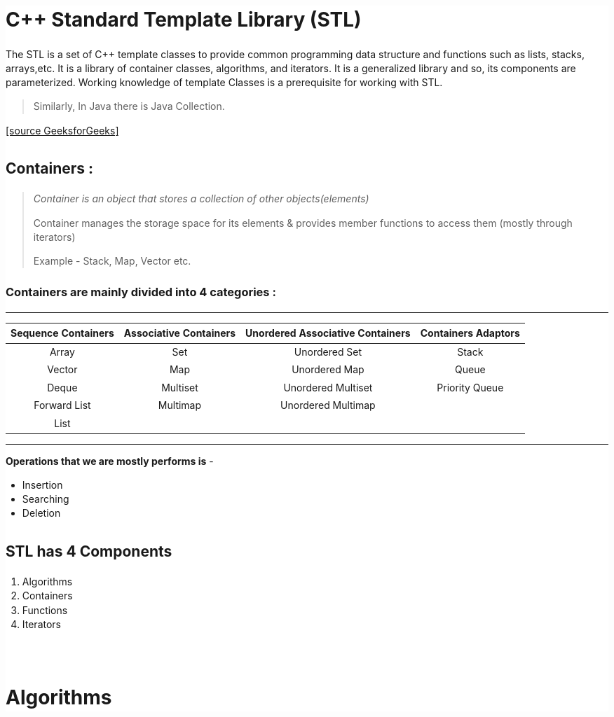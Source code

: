 # C++ Standard Template Library (STL)

The STL is a set of C++ template classes to provide common programming data structure and functions such as lists, stacks, arrays,etc. It is a library of container classes, algorithms, and iterators. It is a generalized library and so, its components are parameterized. Working knowledge of template Classes is a prerequisite for working with STL.

> Similarly, In Java there is Java Collection.

[[source GeeksforGeeks]](https://www.geeksforgeeks.org/the-c-standard-template-library-stl/)

## Containers :

> *Container is an object that stores a collection of other objects(elements)*
> 
> Container manages the storage space for its elements & provides member functions to access them (mostly through iterators)
> 
> Example - Stack, Map, Vector etc.

### Containers are mainly divided into 4 categories :

---
| Sequence Containers | Associative Containers | Unordered Associative Containers | Containers Adaptors |
| :-----------------: | :--------------------: | :------------------------------: | :-----------------: |
|        Array        |          Set           |          Unordered Set           |        Stack        |
|       Vector        |          Map           |          Unordered Map           |        Queue        |
|        Deque        |        Multiset        |        Unordered Multiset        |   Priority Queue    |
|    Forward List     |        Multimap        |        Unordered Multimap        |                     |
|        List         |                        |                                  |                     |
---

**Operations that we are mostly performs is** -
- Insertion
- Searching
- Deletion

## STL has 4 Components

1. Algorithms
2. Containers
3. Functions
4. Iterators

<br>

# Algorithms
